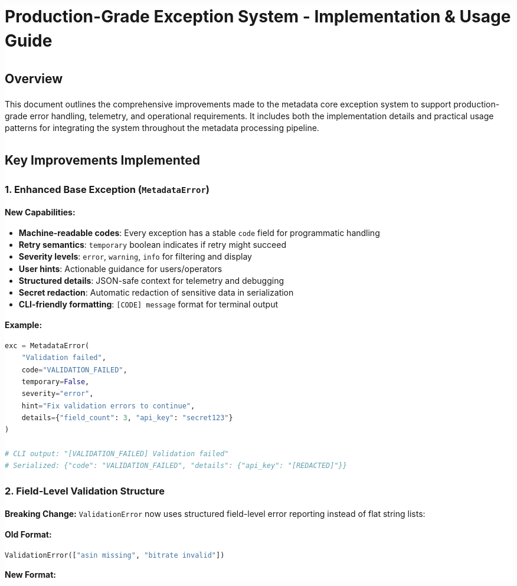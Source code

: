 # Production-Grade Exception System - Implementation & Usage Guide

## Overview

This document outlines the comprehensive improvements made to the metadata core exception system to support production-grade error handling, telemetry, and operational requirements. It includes both the implementation details and practical usage patterns for integrating the system throughout the metadata processing pipeline.

## Key Improvements Implemented

### 1. Enhanced Base Exception (`MetadataError`)

**New Capabilities:**

- **Machine-readable codes**: Every exception has a stable `code` field for programmatic handling
- **Retry semantics**: `temporary` boolean indicates if retry might succeed
- **Severity levels**: `error`, `warning`, `info` for filtering and display
- **User hints**: Actionable guidance for users/operators
- **Structured details**: JSON-safe context for telemetry and debugging
- **Secret redaction**: Automatic redaction of sensitive data in serialization
- **CLI-friendly formatting**: `[CODE] message` format for terminal output

**Example:**

```python
exc = MetadataError(
    "Validation failed",
    code="VALIDATION_FAILED",
    temporary=False,
    severity="error",
    hint="Fix validation errors to continue",
    details={"field_count": 3, "api_key": "secret123"}
)

# CLI output: "[VALIDATION_FAILED] Validation failed"
# Serialized: {"code": "VALIDATION_FAILED", "details": {"api_key": "[REDACTED]"}}
```

### 2. Field-Level Validation Structure

**Breaking Change:** `ValidationError` now uses structured field-level error reporting instead of flat string lists:

**Old Format:**

```python
ValidationError(["asin missing", "bitrate invalid"])
```

**New Format:**
